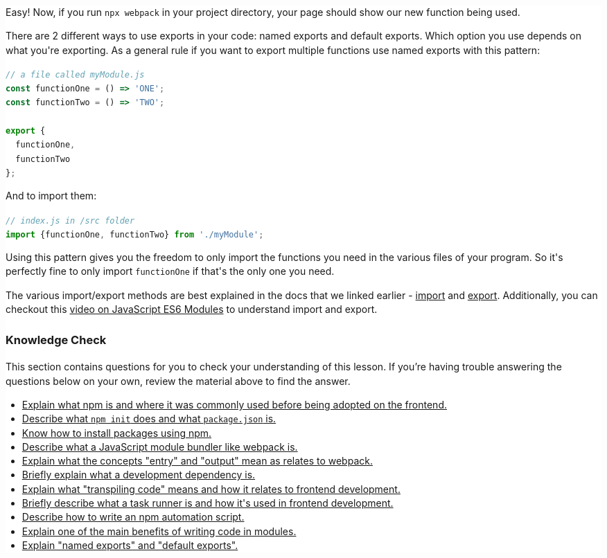Easy! Now, if you run `npx webpack` in your project directory, your page should show our new function being used.

<span id="exports-knowledge-check"></span> 
There are 2 different ways to use exports in your code: named exports and default exports. Which option you use depends on what you're exporting. As a general rule if you want to export multiple functions use named exports with this pattern:

~~~javascript
// a file called myModule.js
const functionOne = () => 'ONE';
const functionTwo = () => 'TWO';

export {
  functionOne,
  functionTwo
};
~~~

And to import them:

~~~javascript
// index.js in /src folder
import {functionOne, functionTwo} from './myModule';
~~~

Using this pattern gives you the freedom to only import the functions you need in the various files of your program. So it's perfectly fine to only import `functionOne` if that's the only one you need.

The various import/export methods are best explained in the docs that we linked earlier - [import](https://developer.mozilla.org/en-US/docs/Web/JavaScript/Reference/Statements/import) and [export](https://developer.mozilla.org/en-US/docs/Web/JavaScript/Reference/Statements/export).
Additionally, you can checkout this [video on JavaScript ES6 Modules](https://youtu.be/cRHQNNcYf6s) to understand import and export.

### Knowledge Check

This section contains questions for you to check your understanding of this lesson. If you’re having trouble answering the questions below on your own, review the material above to find the answer.

- <a class="knowledge-check-link" href="https://peterxjang.com/blog/modern-javascript-explained-for-dinosaurs.html">Explain what npm is and where it was commonly used before being adopted on the frontend.</a>
- <a class="knowledge-check-link" href="https://docs.npmjs.com/creating-a-package-json-file">Describe what `npm init` does and what `package.json` is.</a>
- <a class="knowledge-check-link" href="https://docs.npmjs.com/downloading-and-installing-packages-locally">Know how to install packages using npm.</a>
- <a class="knowledge-check-link" href="https://peterxjang.com/blog/modern-javascript-explained-for-dinosaurs.html">Describe what a JavaScript module bundler like webpack is.</a>
- <a class="knowledge-check-link" href="#webpack-knowledge-check">Explain what the concepts "entry" and "output" mean as relates to webpack.</a>
- <a class="knowledge-check-link" href="https://dev.to/moimikey/demystifying-devdependencies-and-dependencies-5ege">Briefly explain what a development dependency is.</a>
- <a class="knowledge-check-link" href="https://peterxjang.com/blog/modern-javascript-explained-for-dinosaurs.html">Explain what "transpiling code" means and how it relates to frontend development.</a>
- <a class="knowledge-check-link" href="https://peterxjang.com/blog/modern-javascript-explained-for-dinosaurs.html">Briefly describe what a task runner is and how it's used in frontend development.</a>
- <a class="knowledge-check-link" href="https://peterxjang.com/blog/modern-javascript-explained-for-dinosaurs.html">Describe how to write an npm automation script.</a>
- <a class="knowledge-check-link" href="#module-knowledge-check">Explain one of the main benefits of writing code in modules.</a>
- <a class="knowledge-check-link" href="#exports-knowledge-check">Explain "named exports" and "default exports".</a>
